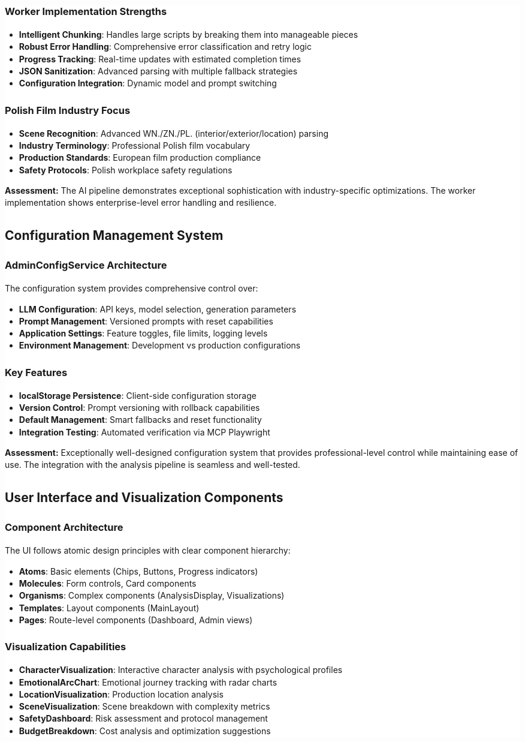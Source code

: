 ### Worker Implementation Strengths
- **Intelligent Chunking**: Handles large scripts by breaking them into manageable pieces
- **Robust Error Handling**: Comprehensive error classification and retry logic
- **Progress Tracking**: Real-time updates with estimated completion times
- **JSON Sanitization**: Advanced parsing with multiple fallback strategies
- **Configuration Integration**: Dynamic model and prompt switching

### Polish Film Industry Focus
- **Scene Recognition**: Advanced WN./ZN./PL. (interior/exterior/location) parsing
- **Industry Terminology**: Professional Polish film vocabulary
- **Production Standards**: European film production compliance
- **Safety Protocols**: Polish workplace safety regulations

**Assessment:** The AI pipeline demonstrates exceptional sophistication with industry-specific optimizations. The worker implementation shows enterprise-level error handling and resilience.

## Configuration Management System

### AdminConfigService Architecture
The configuration system provides comprehensive control over:

- **LLM Configuration**: API keys, model selection, generation parameters
- **Prompt Management**: Versioned prompts with reset capabilities
- **Application Settings**: Feature toggles, file limits, logging levels
- **Environment Management**: Development vs production configurations

### Key Features
- **localStorage Persistence**: Client-side configuration storage
- **Version Control**: Prompt versioning with rollback capabilities
- **Default Management**: Smart fallbacks and reset functionality
- **Integration Testing**: Automated verification via MCP Playwright

**Assessment:** Exceptionally well-designed configuration system that provides professional-level control while maintaining ease of use. The integration with the analysis pipeline is seamless and well-tested.

## User Interface and Visualization Components

### Component Architecture
The UI follows atomic design principles with clear component hierarchy:

- **Atoms**: Basic elements (Chips, Buttons, Progress indicators)
- **Molecules**: Form controls, Card components
- **Organisms**: Complex components (AnalysisDisplay, Visualizations)
- **Templates**: Layout components (MainLayout)
- **Pages**: Route-level components (Dashboard, Admin views)

### Visualization Capabilities
- **CharacterVisualization**: Interactive character analysis with psychological profiles
- **EmotionalArcChart**: Emotional journey tracking with radar charts
- **LocationVisualization**: Production location analysis
- **SceneVisualization**: Scene breakdown with complexity metrics
- **SafetyDashboard**: Risk assessment and protocol management
- **BudgetBreakdown**: Cost analysis and optimization suggestions
